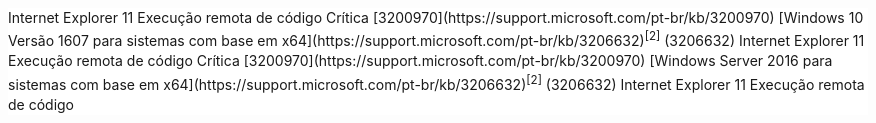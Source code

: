 </td>
<td style="border:1px solid black;">
Internet Explorer 11

</td>
<td style="border:1px solid black;">
Execução remota de código

</td>
<td style="border:1px solid black;">
Crítica

</td>
<td style="border:1px solid black;">
[3200970](https://support.microsoft.com/pt-br/kb/3200970)

</td>
</tr>
<tr>
<td style="border:1px solid black;">
[Windows 10 Versão 1607 para sistemas com base em x64](https://support.microsoft.com/pt-br/kb/3206632)<sup>[2]</sup>
(3206632)

</td>
<td style="border:1px solid black;">
Internet Explorer 11

</td>
<td style="border:1px solid black;">
Execução remota de código

</td>
<td style="border:1px solid black;">
Crítica

</td>
<td style="border:1px solid black;">
[3200970](https://support.microsoft.com/pt-br/kb/3200970)

</td>
</tr>
<tr>
<td style="border:1px solid black;">
[Windows Server 2016 para sistemas com base em x64](https://support.microsoft.com/pt-br/kb/3206632)<sup>[2]</sup>
(3206632)

</td>
<td style="border:1px solid black;">
Internet Explorer 11

</td>
<td style="border:1px solid black;">
Execução remota de código
